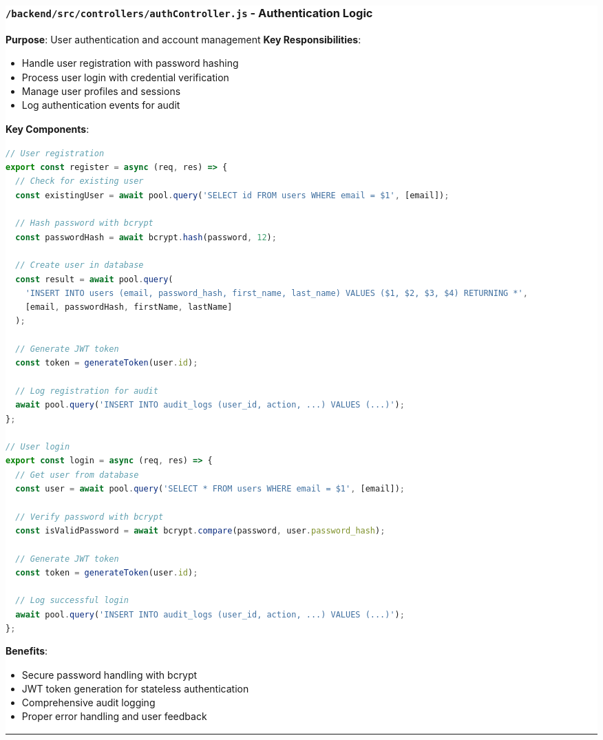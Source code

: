 ### `/backend/src/controllers/authController.js` - Authentication Logic
**Purpose**: User authentication and account management
**Key Responsibilities**:
- Handle user registration with password hashing
- Process user login with credential verification
- Manage user profiles and sessions
- Log authentication events for audit

**Key Components**:
```javascript
// User registration
export const register = async (req, res) => {
  // Check for existing user
  const existingUser = await pool.query('SELECT id FROM users WHERE email = $1', [email]);
  
  // Hash password with bcrypt
  const passwordHash = await bcrypt.hash(password, 12);
  
  // Create user in database
  const result = await pool.query(
    'INSERT INTO users (email, password_hash, first_name, last_name) VALUES ($1, $2, $3, $4) RETURNING *',
    [email, passwordHash, firstName, lastName]
  );
  
  // Generate JWT token
  const token = generateToken(user.id);
  
  // Log registration for audit
  await pool.query('INSERT INTO audit_logs (user_id, action, ...) VALUES (...)');
};

// User login
export const login = async (req, res) => {
  // Get user from database
  const user = await pool.query('SELECT * FROM users WHERE email = $1', [email]);
  
  // Verify password with bcrypt
  const isValidPassword = await bcrypt.compare(password, user.password_hash);
  
  // Generate JWT token
  const token = generateToken(user.id);
  
  // Log successful login
  await pool.query('INSERT INTO audit_logs (user_id, action, ...) VALUES (...)');
};
```

**Benefits**:
- Secure password handling with bcrypt
- JWT token generation for stateless authentication
- Comprehensive audit logging
- Proper error handling and user feedback

---